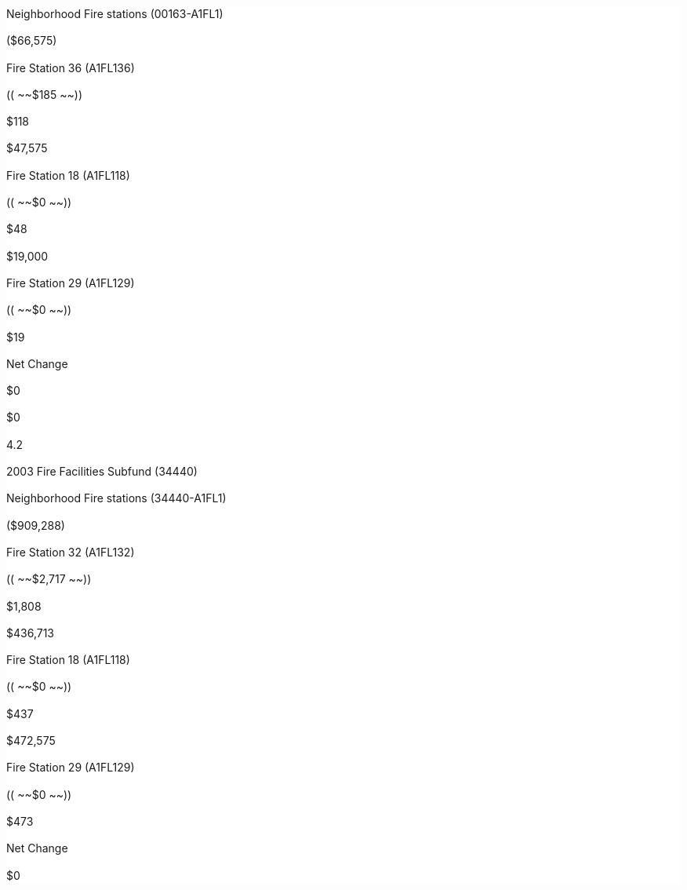 Neighborhood Fire stations (00163-A1FL1)  
  
($66,575)  
  
Fire Station 36 (A1FL136)  
  
(( ~~$185 ~~))  
  
$118  
  
$47,575  
  
Fire Station 18 (A1FL118)  
  
(( ~~$0 ~~))  
  
$48  
  
$19,000  
  
Fire Station 29 (A1FL129)  
  
(( ~~$0 ~~))  
  
$19  
  
Net Change  
  
$0  
  
$0  
  
4.2  
  
2003 Fire Facilities Subfund (34440)  
  
Neighborhood Fire stations (34440-A1FL1)  
  
($909,288)  
  
Fire Station 32 (A1FL132)  
  
(( ~~$2,717 ~~))  
  
$1,808  
  
$436,713  
  
Fire Station 18 (A1FL118)  
  
(( ~~$0 ~~))  
  
$437  
  
$472,575  
  
Fire Station 29 (A1FL129)  
  
(( ~~$0 ~~))  
  
$473  
  
Net Change  
  
$0  
  